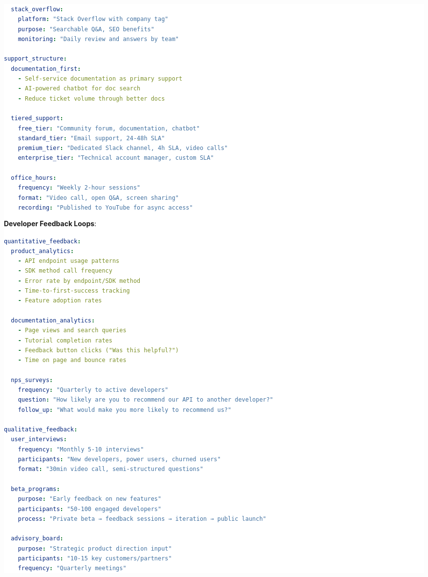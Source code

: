```yaml
  stack_overflow:
    platform: "Stack Overflow with company tag"
    purpose: "Searchable Q&A, SEO benefits"
    monitoring: "Daily review and answers by team"

support_structure:
  documentation_first:
    - Self-service documentation as primary support
    - AI-powered chatbot for doc search
    - Reduce ticket volume through better docs

  tiered_support:
    free_tier: "Community forum, documentation, chatbot"
    standard_tier: "Email support, 24-48h SLA"
    premium_tier: "Dedicated Slack channel, 4h SLA, video calls"
    enterprise_tier: "Technical account manager, custom SLA"

  office_hours:
    frequency: "Weekly 2-hour sessions"
    format: "Video call, open Q&A, screen sharing"
    recording: "Published to YouTube for async access"
```

**Developer Feedback Loops**:
```yaml
quantitative_feedback:
  product_analytics:
    - API endpoint usage patterns
    - SDK method call frequency
    - Error rate by endpoint/SDK method
    - Time-to-first-success tracking
    - Feature adoption rates

  documentation_analytics:
    - Page views and search queries
    - Tutorial completion rates
    - Feedback button clicks ("Was this helpful?")
    - Time on page and bounce rates

  nps_surveys:
    frequency: "Quarterly to active developers"
    question: "How likely are you to recommend our API to another developer?"
    follow_up: "What would make you more likely to recommend us?"

qualitative_feedback:
  user_interviews:
    frequency: "Monthly 5-10 interviews"
    participants: "New developers, power users, churned users"
    format: "30min video call, semi-structured questions"

  beta_programs:
    purpose: "Early feedback on new features"
    participants: "50-100 engaged developers"
    process: "Private beta → feedback sessions → iteration → public launch"

  advisory_board:
    purpose: "Strategic product direction input"
    participants: "10-15 key customers/partners"
    frequency: "Quarterly meetings"
```

